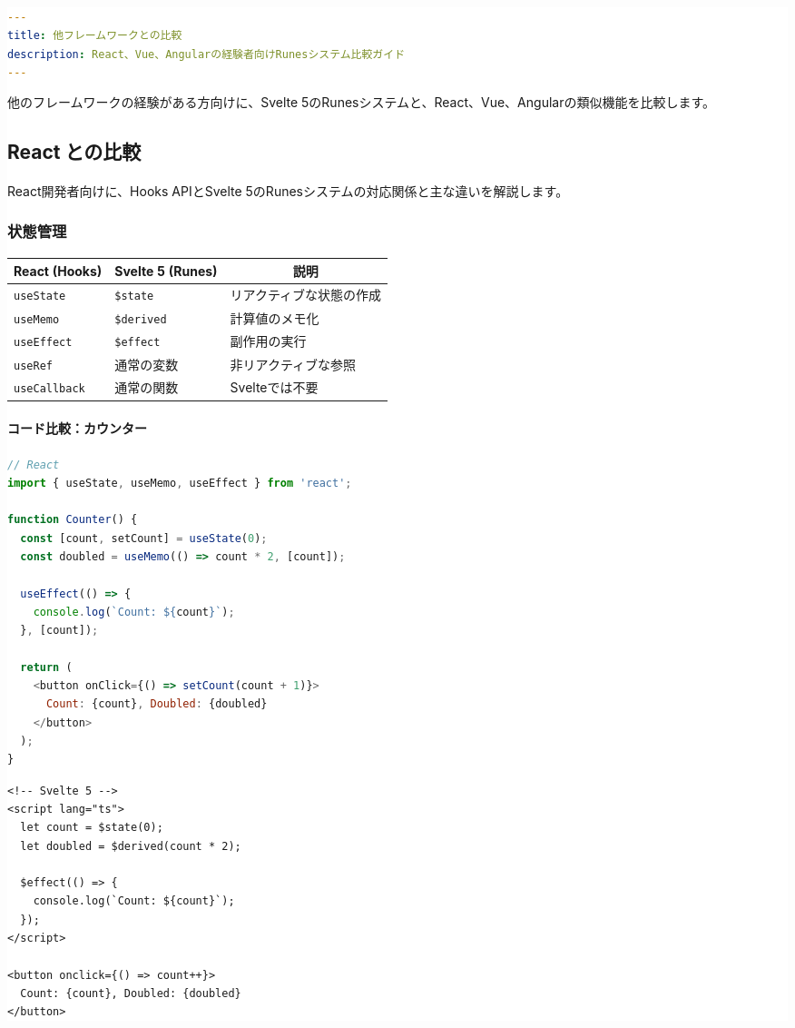 ```yaml
---
title: 他フレームワークとの比較
description: React、Vue、Angularの経験者向けRunesシステム比較ガイド
---
```


他のフレームワークの経験がある方向けに、Svelte 5のRunesシステムと、React、Vue、Angularの類似機能を比較します。

## React との比較

React開発者向けに、Hooks APIとSvelte 5のRunesシステムの対応関係と主な違いを解説します。

### 状態管理

<div class="comparison-table">

| React (Hooks) | Svelte 5 (Runes) | 説明 |
|--------------|------------------|------|
| `useState` | `$state` | リアクティブな状態の作成 |
| `useMemo` | `$derived` | 計算値のメモ化 |
| `useEffect` | `$effect` | 副作用の実行 |
| `useRef` | 通常の変数 | 非リアクティブな参照 |
| `useCallback` | 通常の関数 | Svelteでは不要 |

</div>

#### コード比較：カウンター

```javascript
// React
import { useState, useMemo, useEffect } from 'react';
  
function Counter() {
  const [count, setCount] = useState(0);
  const doubled = useMemo(() => count * 2, [count]);
  
  useEffect(() => {
    console.log(`Count: ${count}`);
  }, [count]);
  
  return (
    <button onClick={() => setCount(count + 1)}>
      Count: {count}, Doubled: {doubled}
    </button>
  );
}
```

```svelte
<!-- Svelte 5 -->
<script lang="ts">
  let count = $state(0);
  let doubled = $derived(count * 2);
  
  $effect(() => {
    console.log(`Count: ${count}`);
  });
</script>

<button onclick={() => count++}>
  Count: {count}, Doubled: {doubled}
</button>
```